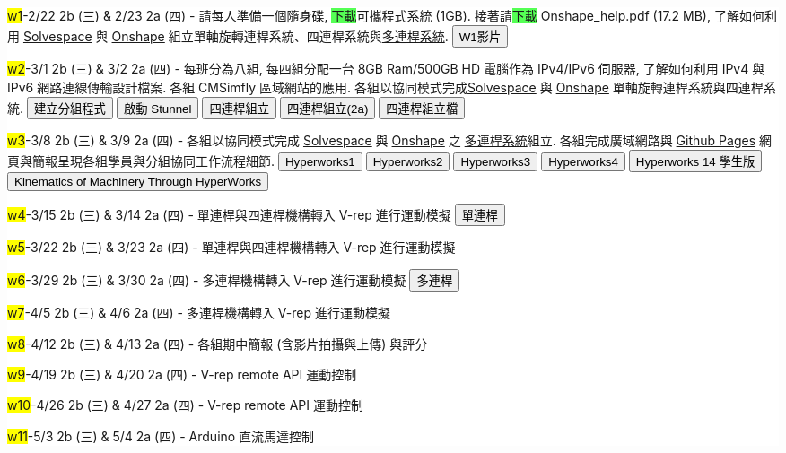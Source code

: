 <span style="background-color: #ffff00">w1</span>-2/22 2b (三) & 2/23 2a (四) - 請每人準備一個隨身碟, <span style="background-color: #55ff55"><a href="http://service.mde.tw/public/tiny2017_1GB.7z">下載</a></span>可攜程式系統 (1GB). 接著請<span style="background-color: #55ff55"><a href="http://service.mde.tw/public/Onshape_help.pdf">下載</a></span> Onshape_help.pdf (17.2 MB), 了解如何利用 <a href="http://solvespace.com">Solvespace</a> 與 <a href="https://www.onshape.com/">Onshape</a> 組立單軸旋轉連桿系統、四連桿系統與<a href="http://solvespace.com/linkage.pl">多連桿系統</a>. <button onClick="lity('https://player.vimeo.com/video/205152670')"><span class="glyphicon glyphicon-facetime-video"></span> W1影片</button>

<span style="background-color: #ffff00">w2</span>-3/1 2b (三) & 3/2 2a (四) - 每班分為八組, 每四組分配一台 8GB Ram/500GB HD 電腦作為 IPv4/IPv6 伺服器, 了解如何利用 IPv4 與 IPv6 網路連線傳輸設計檔案. 各組 CMSimfly 區域網站的應用. 各組以協同模式完成<a href="http://solvespace.com">Solvespace</a> 與 <a href="https://www.onshape.com/">Onshape</a> 單軸旋轉連桿系統與四連桿系統. <button onClick="lity('https://player.vimeo.com/video/206173941')"><span class="glyphicon glyphicon-facetime-video"></span> 建立分組程式</button> <button onClick="lity('https://player.vimeo.com/video/206332375')"><span class="glyphicon glyphicon-facetime-video"></span> 啟動 Stunnel</button> <button onClick="lity('https://player.vimeo.com/video/206175405')"><span class="glyphicon glyphicon-facetime-video"></span> 四連桿組立</button> <button onClick="lity('https://player.vimeo.com/video/206342459')"><span class="glyphicon glyphicon-facetime-video"></span> 四連桿組立(2a)</button> <button onClick="location.href='http://service.mde.tw/public/fourbarlinkage_w_pin_base.7z'"><span class="glyphicon glyphicon-file"></span> 四連桿組立檔</button>

<span style="background-color: #ffff00">w3</span>-3/8 2b (三) & 3/9 2a (四) - 各組以協同模式完成 <a href="http://solvespace.com">Solvespace</a> 與 <a href="https://www.onshape.com/">Onshape</a> 之 <a href="http://solvespace.com/linkage.pl">多連桿系統</a>組立. 各組完成廣域網路與 <a href="https://pages.github.com/">Github Pages</a> 網頁與簡報呈現各組學員與分組協同工作流程細節. <button onClick="lity('https://player.vimeo.com/video/207229473')"><span class="glyphicon glyphicon-facetime-video"></span> Hyperworks1</button> <button onClick="lity('https://player.vimeo.com/video/207229488')"><span class="glyphicon glyphicon-facetime-video"></span> Hyperworks2</button> <button onClick="lity('https://player.vimeo.com/video/207229503')"><span class="glyphicon glyphicon-facetime-video"></span> Hyperworks3</button> <button onClick="lity('https://player.vimeo.com/video/207229515')"><span class="glyphicon glyphicon-facetime-video"></span> Hyperworks4</button> <button onClick="location.href='http://www.altairuniversity.com/get-the-free-hyperworks-14-0-student-edition/'"><span class="glyphicon glyphicon-file"></span> Hyperworks 14 學生版</button> <button onClick="location.href='https://link.springer.com/book/10.1007/978-94-007-1156-3'"><span class="glyphicon glyphicon-file"></span> Kinematics of Machinery Through HyperWorks</button>

<span style="background-color: #ffff00">w4</span>-3/15 2b (三) & 3/14 2a (四) - 單連桿與四連桿機構轉入 V-rep 進行運動模擬 <button onClick="lity('https://player.vimeo.com/video/203463280')"><span class="glyphicon glyphicon-facetime-video"></span> 單連桿</button>

<span style="background-color: #ffff00">w5</span>-3/22 2b (三) & 3/23 2a (四) - 單連桿與四連桿機構轉入 V-rep 進行運動模擬

<span style="background-color: #ffff00">w6</span>-3/29 2b (三) & 3/30 2a (四) - 多連桿機構轉入 V-rep 進行運動模擬 <button onClick="lity('https://player.vimeo.com/video/203155380')"><span class="glyphicon glyphicon-facetime-video"></span> 多連桿</button>

<span style="background-color: #ffff00">w7</span>-4/5 2b (三) & 4/6 2a (四) - 多連桿機構轉入 V-rep 進行運動模擬

<span style="background-color: #ffff00">w8</span>-4/12 2b (三) & 4/13 2a (四) - 各組期中簡報 (含影片拍攝與上傳) 與評分

<span style="background-color: #ffff00">w9</span>-4/19 2b (三) & 4/20 2a (四) - V-rep remote API 運動控制

<span style="background-color: #ffff00">w10</span>-4/26 2b (三) & 4/27 2a (四) - V-rep remote API 運動控制

<span style="background-color: #ffff00">w11</span>-5/3 2b (三) & 5/4 2a (四) - Arduino 直流馬達控制
